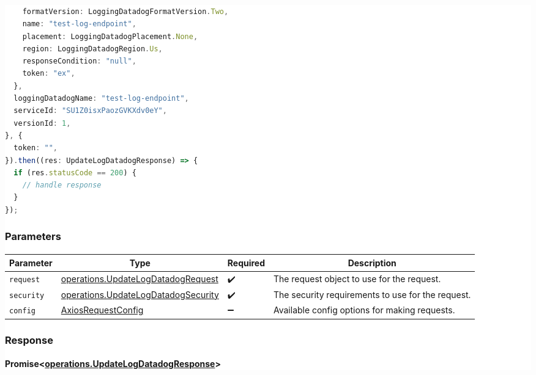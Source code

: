 ```typescript
    formatVersion: LoggingDatadogFormatVersion.Two,
    name: "test-log-endpoint",
    placement: LoggingDatadogPlacement.None,
    region: LoggingDatadogRegion.Us,
    responseCondition: "null",
    token: "ex",
  },
  loggingDatadogName: "test-log-endpoint",
  serviceId: "SU1Z0isxPaozGVKXdv0eY",
  versionId: 1,
}, {
  token: "",
}).then((res: UpdateLogDatadogResponse) => {
  if (res.statusCode == 200) {
    // handle response
  }
});
```

### Parameters

| Parameter                                                                                  | Type                                                                                       | Required                                                                                   | Description                                                                                |
| ------------------------------------------------------------------------------------------ | ------------------------------------------------------------------------------------------ | ------------------------------------------------------------------------------------------ | ------------------------------------------------------------------------------------------ |
| `request`                                                                                  | [operations.UpdateLogDatadogRequest](../../models/operations/updatelogdatadogrequest.md)   | :heavy_check_mark:                                                                         | The request object to use for the request.                                                 |
| `security`                                                                                 | [operations.UpdateLogDatadogSecurity](../../models/operations/updatelogdatadogsecurity.md) | :heavy_check_mark:                                                                         | The security requirements to use for the request.                                          |
| `config`                                                                                   | [AxiosRequestConfig](https://axios-http.com/docs/req_config)                               | :heavy_minus_sign:                                                                         | Available config options for making requests.                                              |


### Response

**Promise<[operations.UpdateLogDatadogResponse](../../models/operations/updatelogdatadogresponse.md)>**

